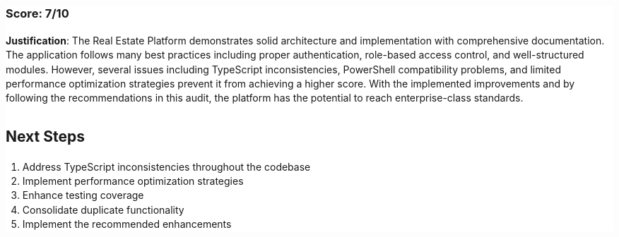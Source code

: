 ### Score: 7/10

**Justification**: The Real Estate Platform demonstrates solid architecture and implementation with comprehensive documentation. The application follows many best practices including proper authentication, role-based access control, and well-structured modules. However, several issues including TypeScript inconsistencies, PowerShell compatibility problems, and limited performance optimization strategies prevent it from achieving a higher score. With the implemented improvements and by following the recommendations in this audit, the platform has the potential to reach enterprise-class standards.

## Next Steps

1. Address TypeScript inconsistencies throughout the codebase
2. Implement performance optimization strategies
3. Enhance testing coverage
4. Consolidate duplicate functionality
5. Implement the recommended enhancements 